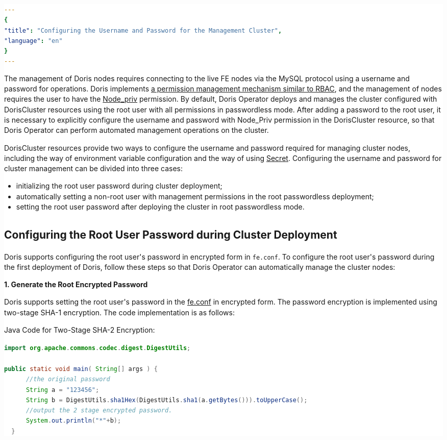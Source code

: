 ```yaml
---
{
"title": "Configuring the Username and Password for the Management Cluster",
"language": "en"
}
---
```




The management of Doris nodes requires connecting to the live FE nodes via the MySQL protocol using a username and password for operations. Doris implements [a permission management mechanism similar to RBAC](../../../../admin-manual/auth/authentication-and-authorization?_highlight=rbac), and the management of nodes requires the user to have the [Node_priv](../../../../admin-manual/auth/authentication-and-authorization.md#types-of-permissions) permission. By default, Doris Operator deploys and manages the cluster configured with DorisCluster resources using the root user with all permissions in passwordless mode. After adding a password to the root user, it is necessary to explicitly configure the username and password with Node_Priv permission in the DorisCluster resource, so that Doris Operator can perform automated management operations on the cluster.  
  
DorisCluster resources provide two ways to configure the username and password required for managing cluster nodes, including the way of environment variable configuration and the way of using [Secret](https://kubernetes.io/docs/concepts/configuration/secret/). Configuring the username and password for cluster management can be divided into three cases:  

- initializing the root user password during cluster deployment;
- automatically setting a non-root user with management permissions in the root passwordless deployment; 
- setting the root user password after deploying the cluster in root passwordless mode.
  
## Configuring the Root User Password during Cluster Deployment
  
Doris supports configuring the root user's password in encrypted form in `fe.conf`. To configure the root user's password during the first deployment of Doris, follow these steps so that Doris Operator can automatically manage the cluster nodes:  
  
**1. Generate the Root Encrypted Password**  
  
Doris supports setting the root user's password in the [fe.conf](../../../../admin-manual/config/fe-config?_highlight=initial_#initial_root_password) in encrypted form. The password encryption is implemented using two-stage SHA-1 encryption. The code implementation is as follows:  
  
Java Code for Two-Stage SHA-2 Encryption:  

```java
import org.apache.commons.codec.digest.DigestUtils;

public static void main( String[] args ) {
      //the original password
      String a = "123456";
      String b = DigestUtils.sha1Hex(DigestUtils.sha1(a.getBytes())).toUpperCase();
      //output the 2 stage encrypted password.
      System.out.println("*"+b);
  }
```

